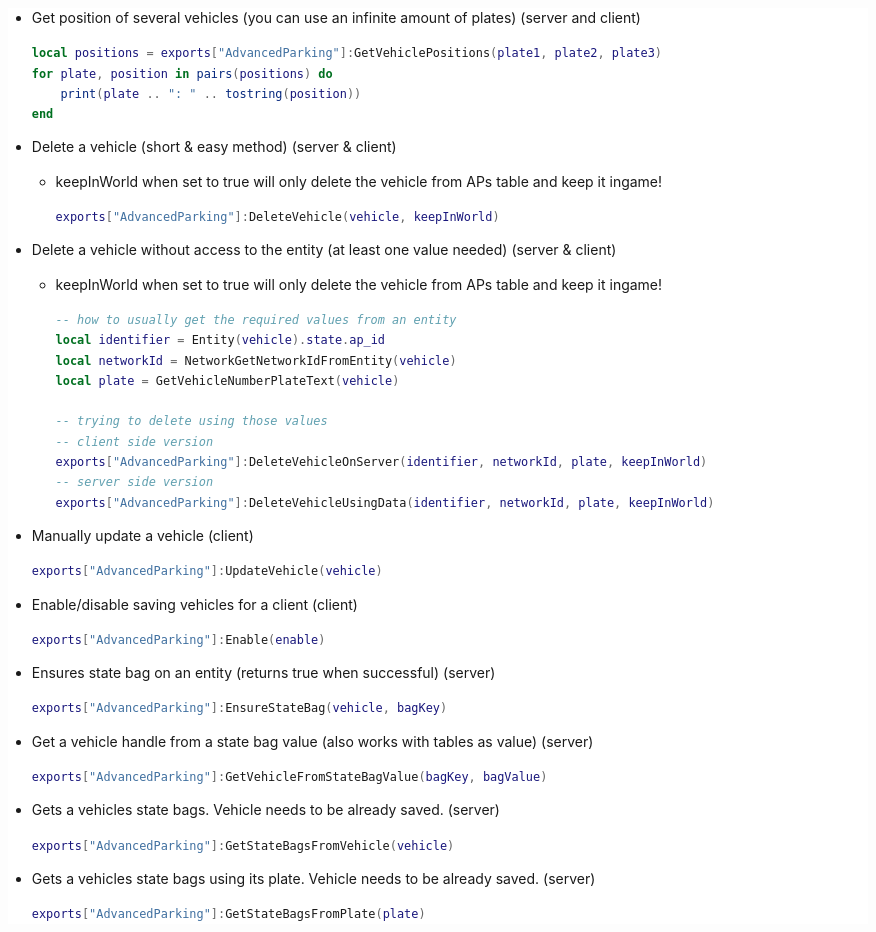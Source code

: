 - Get position of several vehicles (you can use an infinite amount of plates) (server and client)
    ```lua
    local positions = exports["AdvancedParking"]:GetVehiclePositions(plate1, plate2, plate3)
    for plate, position in pairs(positions) do
        print(plate .. ": " .. tostring(position))
    end
    ```

- Delete a vehicle (short & easy method) (server & client)
  - keepInWorld when set to true will only delete the vehicle from APs table and keep it ingame!
    ```lua
    exports["AdvancedParking"]:DeleteVehicle(vehicle, keepInWorld)
    ```

- Delete a vehicle without access to the entity (at least one value needed) (server & client)
  - keepInWorld when set to true will only delete the vehicle from APs table and keep it ingame!
    ```lua
    -- how to usually get the required values from an entity
    local identifier = Entity(vehicle).state.ap_id
    local networkId = NetworkGetNetworkIdFromEntity(vehicle)
    local plate = GetVehicleNumberPlateText(vehicle)

    -- trying to delete using those values
    -- client side version
    exports["AdvancedParking"]:DeleteVehicleOnServer(identifier, networkId, plate, keepInWorld)
    -- server side version
    exports["AdvancedParking"]:DeleteVehicleUsingData(identifier, networkId, plate, keepInWorld)
    ```

- Manually update a vehicle (client)
    ```lua
    exports["AdvancedParking"]:UpdateVehicle(vehicle)
    ```

- Enable/disable saving vehicles for a client (client)
    ```lua
    exports["AdvancedParking"]:Enable(enable)
    ```

- Ensures state bag on an entity (returns true when successful) (server)
    ```lua
    exports["AdvancedParking"]:EnsureStateBag(vehicle, bagKey)
    ```

- Get a vehicle handle from a state bag value (also works with tables as value) (server)
    ```lua
    exports["AdvancedParking"]:GetVehicleFromStateBagValue(bagKey, bagValue)
    ```

- Gets a vehicles state bags. Vehicle needs to be already saved. (server)
    ```lua
    exports["AdvancedParking"]:GetStateBagsFromVehicle(vehicle)
    ```

- Gets a vehicles state bags using its plate. Vehicle needs to be already saved. (server)
    ```lua
    exports["AdvancedParking"]:GetStateBagsFromPlate(plate)
    ```
